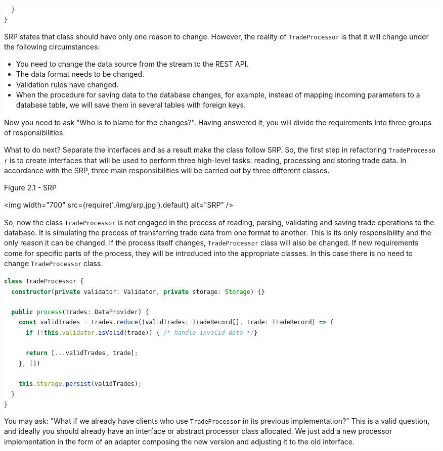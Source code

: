 ```ts title="Listing 2.1"
  }
}
```

SRP states that class should have only one reason to change. However, the reality of `TradeProcessor` is that it will change under the following circumstances:
- You need to change the data source from the stream to the REST API.
- The data format needs to be changed.
- Validation rules have changed.
- When the procedure for saving data to the database changes, for example, instead of mapping incoming parameters to a database table, we will save them in several tables with foreign keys.

Now you need to ask "Who is to blame for the changes?". Having answered it, you will divide the requirements into three groups of responsibilities.

What to do next? Separate the interfaces and as a result make the class follow SRP. So, the first step in refactoring `TradeProcessor` is to create interfaces that will be used to perform three high-level tasks: reading, processing and storing trade data. In accordance with the SRP, three main responsibilities will be carried out by three different classes.

Figure 2.1 - SRP

<img
  width="700"
  src={require('./img/srp.jpg').default}
  alt="SRP"
/>

So, now the class `TradeProcessor` is not engaged in the process of reading, parsing, validating and saving trade operations to the database. It is simulating the process of transferring trade data from one format to another. This is its only responsibility and the only reason it can be changed. If the process itself changes, `TradeProcessor` class will also be changed. If new requirements come for specific parts of the process, they will be introduced into the appropriate classes. In this case there is no need to change `TradeProcessor` class.

```ts title="Listing 2.2"
class TradeProcessor {
  constructor(private validator: Validator, private storage: Storage) {}

  public process(trades: DataProvider) {
    const validTrades = trades.reduce((validTrades: TradeRecord[], trade: TradeRecord) => {
      if (!this.validator.isValid(trade)) { /* handle invalid data */}

      return [...validTrades, trade];
    }, [])

    this.storage.persist(validTrades);
  }
}
```

You may ask: "What if we already have clients who use `TradeProcessor` in its previous implementation?" This is a valid question, and ideally you should already have an interface or abstract processor class allocated. We just add a new processor implementation in the form of an adapter composing the new version and adjusting it to the old interface.

